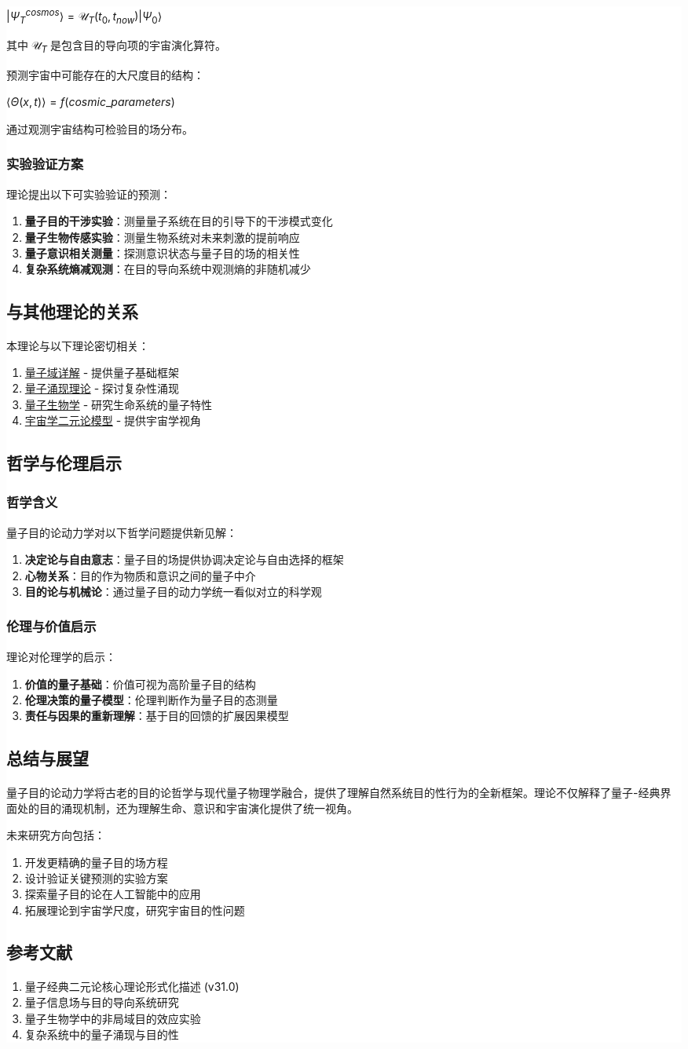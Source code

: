 $`
|\Psi_T^{cosmos}\rangle = \mathcal{U}_T(t_0, t_{now})|\Psi_0\rangle
`$

其中 $`\mathcal{U}_T`$ 是包含目的导向项的宇宙演化算符。

预测宇宙中可能存在的大尺度目的结构：

$`
\langle \Theta(x,t) \rangle = f(cosmic\_parameters)
`$

通过观测宇宙结构可检验目的场分布。

### 实验验证方案

理论提出以下可实验验证的预测：

1. **量子目的干涉实验**：测量量子系统在目的引导下的干涉模式变化
2. **量子生物传感实验**：测量生物系统对未来刺激的提前响应
3. **量子意识相关测量**：探测意识状态与量子目的场的相关性
4. **复杂系统熵减观测**：在目的导向系统中观测熵的非随机减少

## 与其他理论的关系

本理论与以下理论密切相关：

1. [量子域详解](formal_theory_quantum_domain.md) - 提供量子基础框架
2. [量子涌现理论](formal_theory_quantum_emergence.md) - 探讨复杂性涌现
3. [量子生物学](formal_theory_quantum_biology.md) - 研究生命系统的量子特性
4. [宇宙学二元论模型](formal_theory_cosmology.md) - 提供宇宙学视角

## 哲学与伦理启示

### 哲学含义

量子目的论动力学对以下哲学问题提供新见解：

1. **决定论与自由意志**：量子目的场提供协调决定论与自由选择的框架
2. **心物关系**：目的作为物质和意识之间的量子中介
3. **目的论与机械论**：通过量子目的动力学统一看似对立的科学观

### 伦理与价值启示

理论对伦理学的启示：

1. **价值的量子基础**：价值可视为高阶量子目的结构
2. **伦理决策的量子模型**：伦理判断作为量子目的态测量
3. **责任与因果的重新理解**：基于目的回馈的扩展因果模型

## 总结与展望

量子目的论动力学将古老的目的论哲学与现代量子物理学融合，提供了理解自然系统目的性行为的全新框架。理论不仅解释了量子-经典界面处的目的涌现机制，还为理解生命、意识和宇宙演化提供了统一视角。

未来研究方向包括：
1. 开发更精确的量子目的场方程
2. 设计验证关键预测的实验方案
3. 探索量子目的论在人工智能中的应用
4. 拓展理论到宇宙学尺度，研究宇宙目的性问题

## 参考文献

1. 量子经典二元论核心理论形式化描述 (v31.0)
2. 量子信息场与目的导向系统研究
3. 量子生物学中的非局域目的效应实验
4. 复杂系统中的量子涌现与目的性